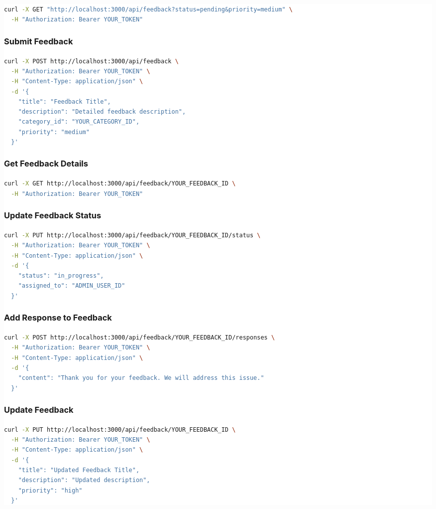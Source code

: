 ```bash
curl -X GET "http://localhost:3000/api/feedback?status=pending&priority=medium" \
  -H "Authorization: Bearer YOUR_TOKEN"
```

### Submit Feedback

```bash
curl -X POST http://localhost:3000/api/feedback \
  -H "Authorization: Bearer YOUR_TOKEN" \
  -H "Content-Type: application/json" \
  -d '{
    "title": "Feedback Title",
    "description": "Detailed feedback description",
    "category_id": "YOUR_CATEGORY_ID",
    "priority": "medium"
  }'
```

### Get Feedback Details

```bash
curl -X GET http://localhost:3000/api/feedback/YOUR_FEEDBACK_ID \
  -H "Authorization: Bearer YOUR_TOKEN"
```

### Update Feedback Status

```bash
curl -X PUT http://localhost:3000/api/feedback/YOUR_FEEDBACK_ID/status \
  -H "Authorization: Bearer YOUR_TOKEN" \
  -H "Content-Type: application/json" \
  -d '{
    "status": "in_progress",
    "assigned_to": "ADMIN_USER_ID"
  }'
```

### Add Response to Feedback

```bash
curl -X POST http://localhost:3000/api/feedback/YOUR_FEEDBACK_ID/responses \
  -H "Authorization: Bearer YOUR_TOKEN" \
  -H "Content-Type: application/json" \
  -d '{
    "content": "Thank you for your feedback. We will address this issue."
  }'
```

### Update Feedback

```bash
curl -X PUT http://localhost:3000/api/feedback/YOUR_FEEDBACK_ID \
  -H "Authorization: Bearer YOUR_TOKEN" \
  -H "Content-Type: application/json" \
  -d '{
    "title": "Updated Feedback Title",
    "description": "Updated description",
    "priority": "high"
  }'
```
